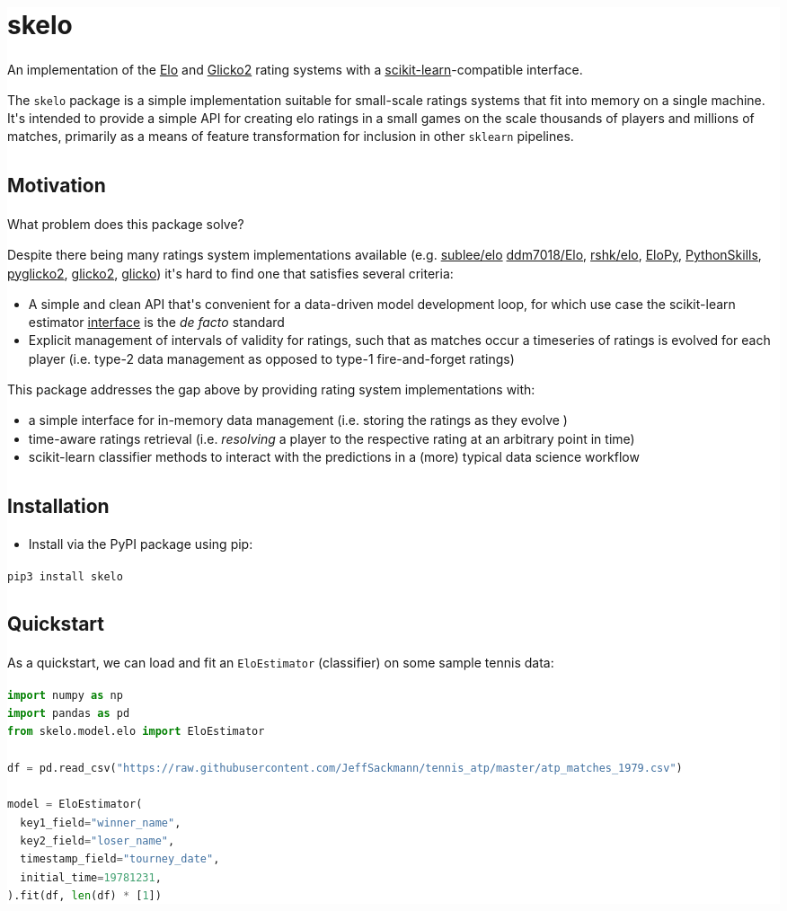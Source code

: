 # skelo

An implementation of the [Elo](https://en.wikipedia.org/wiki/Elo_rating_system) and [Glicko2](https://en.wikipedia.org/wiki/Glicko_rating_system) rating systems with a [scikit-learn](https://scikit-learn.org/stable/)-compatible interface.

The `skelo` package is a simple implementation suitable for small-scale ratings systems that fit into memory on a single machine.
It's intended to provide a simple API for creating elo ratings in a small games on the scale thousands of players and millions of matches, primarily as a means of feature transformation for inclusion in other `sklearn` pipelines.

## Motivation

What problem does this package solve?

Despite there being many ratings system implementations available (e.g. [sublee/elo](https://github.com/sublee/elo/) [ddm7018/Elo](https://github.com/ddm7018/Elo), [rshk/elo](https://github.com/rshk/elo), [EloPy](https://github.com/HankSheehan/EloPy), [PythonSkills](https://github.com/McLeopold/PythonSkills), [pyglicko2](https://github.com/ryankirkman/pyglicko2), [glicko2](https://github.com/deepy/glicko2), [glicko](https://github.com/sublee/glicko)) it's hard to find one that satisfies several criteria:
  - A simple and clean API that's convenient for a data-driven model development loop, for which use case the scikit-learn estimator [interface](https://scikit-learn.org/stable/modules/classes.html) is the *de facto* standard
  - Explicit management of intervals of validity for ratings, such that as matches occur a timeseries of ratings is evolved for each player (i.e. type-2 data management as opposed to type-1 fire-and-forget ratings)

This package addresses the gap above by providing rating system implementations with:
  - a simple interface for in-memory data management (i.e. storing the ratings as they evolve )
  - time-aware ratings retrieval (i.e. *resolving* a player to the respective rating at an arbitrary point in time)
  - scikit-learn classifier methods to interact with the predictions in a (more) typical data science workflow

## Installation

- Install via the PyPI package using pip:
```python
pip3 install skelo
```

## Quickstart

As a quickstart, we can load and fit an `EloEstimator` (classifier) on some sample tennis data:
```python
import numpy as np
import pandas as pd
from skelo.model.elo import EloEstimator

df = pd.read_csv("https://raw.githubusercontent.com/JeffSackmann/tennis_atp/master/atp_matches_1979.csv")

model = EloEstimator(
  key1_field="winner_name",
  key2_field="loser_name",
  timestamp_field="tourney_date",
  initial_time=19781231,
).fit(df, len(df) * [1])
```
